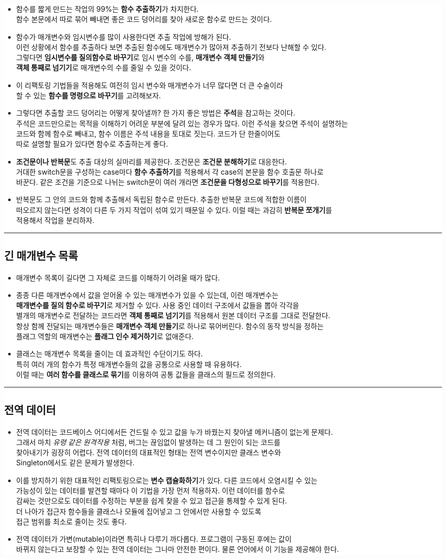 - 함수를 짧게 만드는 작업의 99%는 **함수 추출하기**가 차지한다.  
  함수 본문에서 따로 묶어 빼내면 좋은 코드 덩어리를 찾아 새로운 함수로 만드는 것이다.

- 함수가 매개변수와 임시변수를 많이 사용한다면 추출 작업에 방해가 된다.  
  이런 상황에서 함수를 추출하다 보면 추출된 함수에도 매개변수가 많아져 추출하기 전보다 난해할 수 있다.  
  그렇다면 **임시변수를 질의함수로 바꾸기**로 임시 변수의 수를, **매개변수 객체 만들기**와  
  **객체 통째로 넘기기**로 매개변수의 수를 줄일 수 있을 것이다.

- 이 리팩토링 기법들을 적용해도 여전히 임시 변수와 매개변수가 너무 많다면 더 큰 수술이라  
  할 수 있는 **함수를 명령으로 바꾸기**를 고려해보자.

- 그렇다면 추출할 코드 덩어리는 어떻게 찾아낼까? 한 가지 좋은 방법은 **주석**을 참고하는 것이다.  
  주석은 코드만으로는 목적을 이해하기 어려운 부분에 달려 있는 경우가 많다. 이런 주석을 찾으면 주석이 설명하는  
  코드와 함께 함수로 빼내고, 함수 이름은 주석 내용을 토대로 짓는다. 코드가 단 한줄이어도  
  따로 설명할 필요가 있다면 함수로 추출하는게 좋다.

- **조건문이나 반복문**도 추출 대상의 실마리를 제공한다. 조건문은 **조건문 분해하기**로 대응한다.  
  거대한 switch문을 구성하는 case마다 **함수 추출하기**를 적용해서 각 case의 본문을 함수 호출문 하나로  
  바꾼다. 같은 조건을 기준으로 나뉘는 switch문이 여러 개라면 **조건문을 다형성으로 바꾸기**를 적용한다.

- 반복문도 그 안의 코드와 함께 추출해서 독립된 함수로 만든다. 추출한 반복문 코드에 적합한 이름이  
  떠오르지 않는다면 성격이 다른 두 가지 작업이 섞여 있기 때문일 수 있다. 이럴 때는 과감히 **반복문 쪼개기**를  
  적용해서 작업을 분리하자.

<hr/>

<h2>긴 매개변수 목록</h2>

- 매개변수 목록이 길다면 그 자체로 코드를 이해하기 어려울 때가 많다.

- 종종 다른 매개변수에서 값을 얻어올 수 있는 매개변수가 있을 수 있는데, 이런 매개변수는  
  **매개변수를 질의 함수로 바꾸기**로 제거할 수 있다. 사용 중인 데이터 구조에서 값들을 뽑아 각각을  
  별개의 매개변수로 전달하는 코드라면 **객체 통째로 넘기기**를 적용해서 원본 데이터 구조를 그대로 전달한다.  
  항상 함께 전달되는 매개변수들은 **매개변수 객체 만들기**로 하나로 묶어버린다. 함수의 동작 방식을 정하는  
  플래그 역할의 매개변수는 **플래그 인수 제거하기**로 없애준다.

- 클래스는 매개변수 목록을 줄이는 데 효과적인 수단이기도 하다.  
  특히 여러 개의 함수가 특정 매개변수들의 값을 공통으로 사용할 때 유용하다.  
  이럴 때는 **여러 함수를 클래스로 묶기**를 이용하여 공통 값들을 클래스의 필드로 정의한다.

<hr/>

<h2>전역 데이터</h2>

- 전역 데이터는 코드베이스 어디에서든 건드릴 수 있고 값을 누가 바꿨는지 찾아낼 메커니즘이 없는게 문제다.  
  그래서 마치 _유령 같은 원격작용_ 처럼, 버그는 끊임없이 발생하는 데 그 원인이 되는 코드를  
  찾아내기가 굉장히 어렵다. 전역 데이터의 대표적인 형태는 전역 변수이지만 클래스 변수와  
  Singleton에서도 같은 문제가 발생한다.

- 이를 방지하기 위한 대표적인 리팩토링으로는 **변수 캡슐화하기**가 있다. 다른 코드에서 오염시킬 수 있는  
  가능성이 있는 데이터를 발견할 때마다 이 기법을 가장 먼저 적용하자. 이런 데이터를 함수로  
  감싸는 것만으로도 데이터를 수정하는 부분을 쉽게 찾을 수 있고 접근을 통제할 수 있게 된다.  
  더 나아가 접근자 함수들을 클래스나 모듈에 집어넣고 그 안에서만 사용할 수 있도록  
  접근 범위를 최소로 줄이는 것도 좋다.

- 전역 데이터가 가변(mutable)이라면 특히나 다루기 까다롭다. 프로그램이 구동된 후에는 값이  
  바뀌지 않는다고 보장할 수 있는 전역 데이터는 그나마 안전한 편이다. 물론 언어에서 이 기능을 제공해야 한다.
